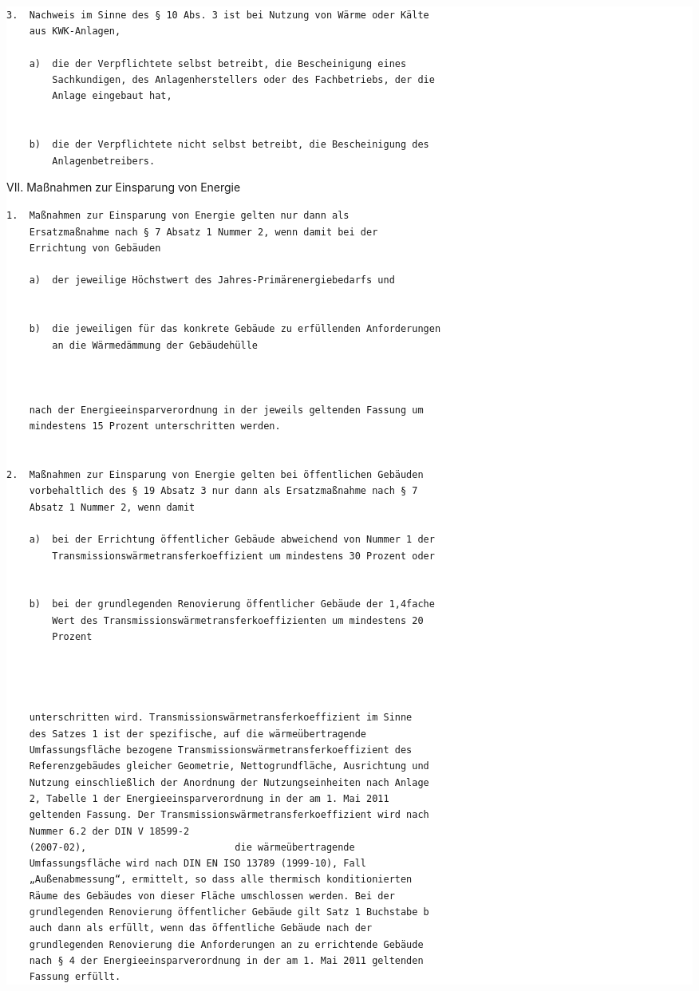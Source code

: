 
    3.  Nachweis im Sinne des § 10 Abs. 3 ist bei Nutzung von Wärme oder Kälte
        aus KWK-Anlagen,

        a)  die der Verpflichtete selbst betreibt, die Bescheinigung eines
            Sachkundigen, des Anlagenherstellers oder des Fachbetriebs, der die
            Anlage eingebaut hat,


        b)  die der Verpflichtete nicht selbst betreibt, die Bescheinigung des
            Anlagenbetreibers.








VII. Maßnahmen zur Einsparung von Energie

    1.  Maßnahmen zur Einsparung von Energie gelten nur dann als
        Ersatzmaßnahme nach § 7 Absatz 1 Nummer 2, wenn damit bei der
        Errichtung von Gebäuden

        a)  der jeweilige Höchstwert des Jahres-Primärenergiebedarfs und


        b)  die jeweiligen für das konkrete Gebäude zu erfüllenden Anforderungen
            an die Wärmedämmung der Gebäudehülle



        nach der Energieeinsparverordnung in der jeweils geltenden Fassung um
        mindestens 15 Prozent unterschritten werden.


    2.  Maßnahmen zur Einsparung von Energie gelten bei öffentlichen Gebäuden
        vorbehaltlich des § 19 Absatz 3 nur dann als Ersatzmaßnahme nach § 7
        Absatz 1 Nummer 2, wenn damit

        a)  bei der Errichtung öffentlicher Gebäude abweichend von Nummer 1 der
            Transmissionswärmetransferkoeffizient um mindestens 30 Prozent oder


        b)  bei der grundlegenden Renovierung öffentlicher Gebäude der 1,4fache
            Wert des Transmissionswärmetransferkoeffizienten um mindestens 20
            Prozent




        unterschritten wird. Transmissionswärmetransferkoeffizient im Sinne
        des Satzes 1 ist der spezifische, auf die wärmeübertragende
        Umfassungsfläche bezogene Transmissionswärmetransferkoeffizient des
        Referenzgebäudes gleicher Geometrie, Nettogrundfläche, Ausrichtung und
        Nutzung einschließlich der Anordnung der Nutzungseinheiten nach Anlage
        2, Tabelle 1 der Energieeinsparverordnung in der am 1. Mai 2011
        geltenden Fassung. Der Transmissionswärmetransferkoeffizient wird nach
        Nummer 6.2 der DIN V 18599-2
        (2007-02),                          die wärmeübertragende
        Umfassungsfläche wird nach DIN EN ISO 13789 (1999-10), Fall
        „Außenabmessung“, ermittelt, so dass alle thermisch konditionierten
        Räume des Gebäudes von dieser Fläche umschlossen werden. Bei der
        grundlegenden Renovierung öffentlicher Gebäude gilt Satz 1 Buchstabe b
        auch dann als erfüllt, wenn das öffentliche Gebäude nach der
        grundlegenden Renovierung die Anforderungen an zu errichtende Gebäude
        nach § 4 der Energieeinsparverordnung in der am 1. Mai 2011 geltenden
        Fassung erfüllt.
